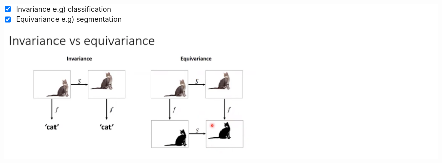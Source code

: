 - [X] Invariance   e.g) classification
- [X] Equivariance e.g) segmentation
 
<img src="../assets/sparse%20vs%20dense%20problem.png" alt="Dense VS Sparse Problem" width="500"/>